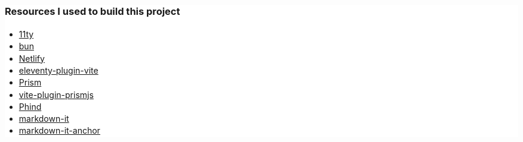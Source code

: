 ### Resources I used to build this project

- [11ty](https://www.11ty.dev/)
- [bun](https://bun.sh)
- [Netlify](https://netlify.com)
- [eleventy-plugin-vite](https://github.com/11ty/eleventy-plugin-vite)
- [Prism](https://prismjs.com/)
- [vite-plugin-prismjs](https://github.com/code-farmer-i/vite-plugin-prismjs)
- [Phind](https://phind.com)
- [markdown-it](https://github.com/markdown-it/markdown-it)
- [markdown-it-anchor](https://github.com/valeriangalliat/markdown-it-anchor)

